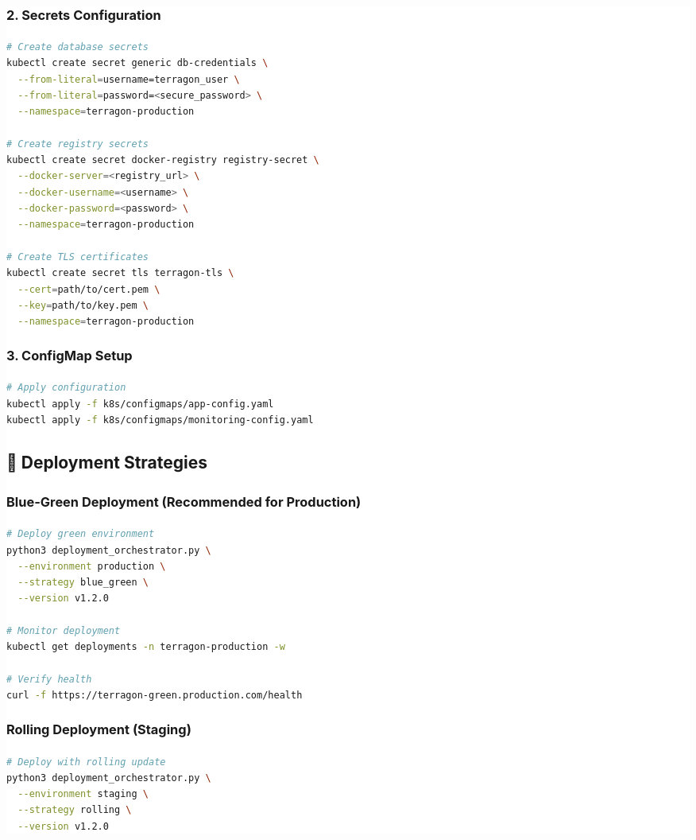 ### 2. Secrets Configuration

```bash
# Create database secrets
kubectl create secret generic db-credentials \
  --from-literal=username=terragon_user \
  --from-literal=password=<secure_password> \
  --namespace=terragon-production

# Create registry secrets
kubectl create secret docker-registry registry-secret \
  --docker-server=<registry_url> \
  --docker-username=<username> \
  --docker-password=<password> \
  --namespace=terragon-production

# Create TLS certificates
kubectl create secret tls terragon-tls \
  --cert=path/to/cert.pem \
  --key=path/to/key.pem \
  --namespace=terragon-production
```

### 3. ConfigMap Setup

```bash
# Apply configuration
kubectl apply -f k8s/configmaps/app-config.yaml
kubectl apply -f k8s/configmaps/monitoring-config.yaml
```

## 🚢 Deployment Strategies

### Blue-Green Deployment (Recommended for Production)

```bash
# Deploy green environment
python3 deployment_orchestrator.py \
  --environment production \
  --strategy blue_green \
  --version v1.2.0

# Monitor deployment
kubectl get deployments -n terragon-production -w

# Verify health
curl -f https://terragon-green.production.com/health
```

### Rolling Deployment (Staging)

```bash
# Deploy with rolling update
python3 deployment_orchestrator.py \
  --environment staging \
  --strategy rolling \
  --version v1.2.0
```
